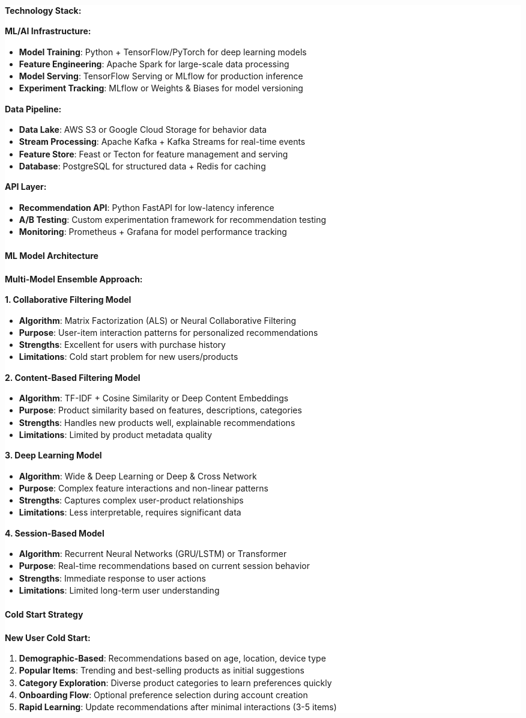 **Technology Stack:**

**ML/AI Infrastructure:**
- **Model Training**: Python + TensorFlow/PyTorch for deep learning models
- **Feature Engineering**: Apache Spark for large-scale data processing
- **Model Serving**: TensorFlow Serving or MLflow for production inference
- **Experiment Tracking**: MLflow or Weights & Biases for model versioning

**Data Pipeline:**
- **Data Lake**: AWS S3 or Google Cloud Storage for behavior data
- **Stream Processing**: Apache Kafka + Kafka Streams for real-time events
- **Feature Store**: Feast or Tecton for feature management and serving
- **Database**: PostgreSQL for structured data + Redis for caching

**API Layer:**
- **Recommendation API**: Python FastAPI for low-latency inference
- **A/B Testing**: Custom experimentation framework for recommendation testing
- **Monitoring**: Prometheus + Grafana for model performance tracking

#### **ML Model Architecture**

**Multi-Model Ensemble Approach:**

**1. Collaborative Filtering Model**
- **Algorithm**: Matrix Factorization (ALS) or Neural Collaborative Filtering
- **Purpose**: User-item interaction patterns for personalized recommendations
- **Strengths**: Excellent for users with purchase history
- **Limitations**: Cold start problem for new users/products

**2. Content-Based Filtering Model**
- **Algorithm**: TF-IDF + Cosine Similarity or Deep Content Embeddings
- **Purpose**: Product similarity based on features, descriptions, categories
- **Strengths**: Handles new products well, explainable recommendations
- **Limitations**: Limited by product metadata quality

**3. Deep Learning Model**
- **Algorithm**: Wide & Deep Learning or Deep & Cross Network
- **Purpose**: Complex feature interactions and non-linear patterns
- **Strengths**: Captures complex user-product relationships
- **Limitations**: Less interpretable, requires significant data

**4. Session-Based Model**
- **Algorithm**: Recurrent Neural Networks (GRU/LSTM) or Transformer
- **Purpose**: Real-time recommendations based on current session behavior
- **Strengths**: Immediate response to user actions
- **Limitations**: Limited long-term user understanding

#### **Cold Start Strategy**

**New User Cold Start:**
1. **Demographic-Based**: Recommendations based on age, location, device type
2. **Popular Items**: Trending and best-selling products as initial suggestions
3. **Category Exploration**: Diverse product categories to learn preferences quickly
4. **Onboarding Flow**: Optional preference selection during account creation
5. **Rapid Learning**: Update recommendations after minimal interactions (3-5 items)

